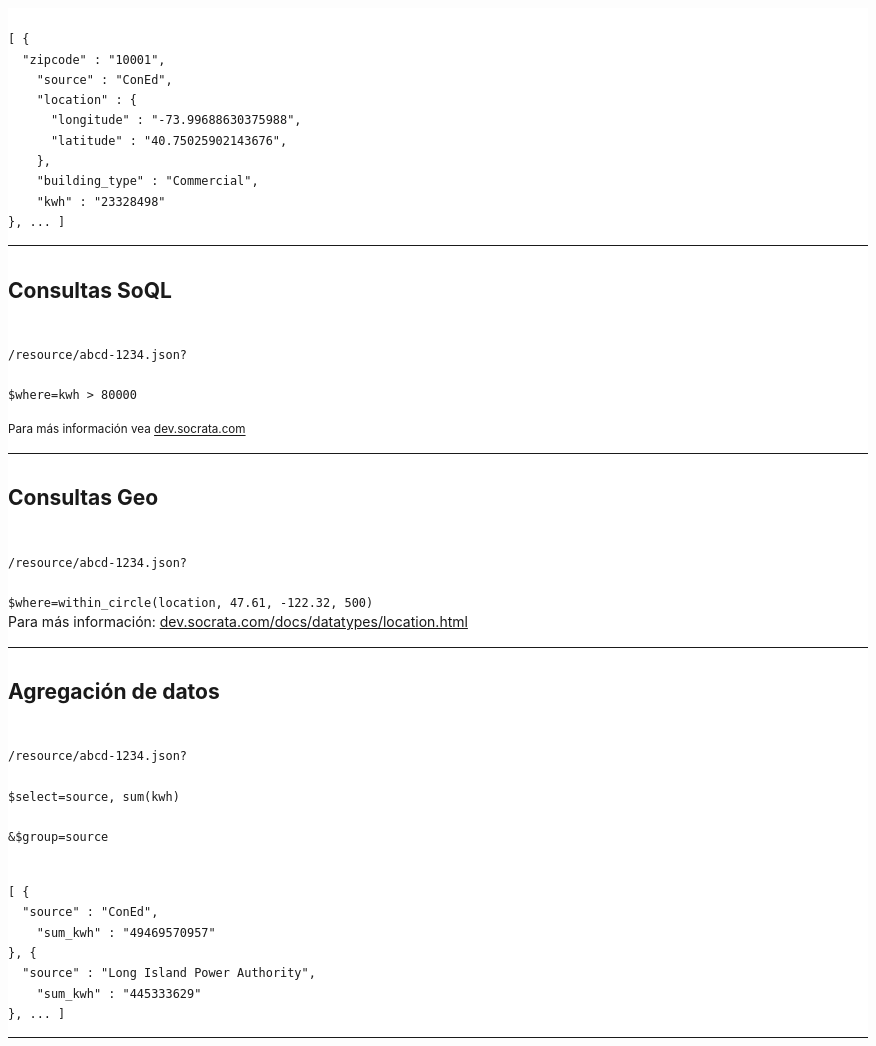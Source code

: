 <pre><code data-trim contenteditable class="javascript">
[ {
  "zipcode" : "10001",
    "source" : "ConEd",
    "location" : {
      "longitude" : "-73.99688630375988",
      "latitude" : "40.75025902143676",
    },
    "building_type" : "Commercial",
    "kwh" : "23328498"
}, ... ]
</code></pre>

---

## Consultas SoQL

<code>
/resource/abcd-1234.json?<br/>
<span class="toy-store-blue">$where</span>=<span class="golden">kwh &gt; 80000</span>
</code>

<small style="padding-top: 5em">Para más información vea <a href="http://dev.socrata.com">dev.socrata.com</a></small>

---

## Consultas Geo

<code>
/resource/abcd-1234.json?<br/>
<span class="toy-store-blue">$where</span>=<span class="golden">within_circle(location, 47.61, -122.32, 500)</span>
</code>

<div class="footnote">Para más información: <a href="http://dev.socrata.com/docs/datatypes/location.html">dev.socrata.com/docs/datatypes/location.html</a></div>

---

## Agregación de datos

<code>
/resource/abcd-1234.json?<br/>
<span class="toy-store-blue">$select</span>=<span class="golden">source, sum(kwh)</span><br>
&amp;<span class="toy-store-blue">$group</span>=<span class="golden">source</span>
</code>

<pre><code data-trim contenteditable class="javascript">
[ {
  "source" : "ConEd",
    "sum_kwh" : "49469570957"
}, {
  "source" : "Long Island Power Authority",
    "sum_kwh" : "445333629"
}, ... ]
</code></pre>

---